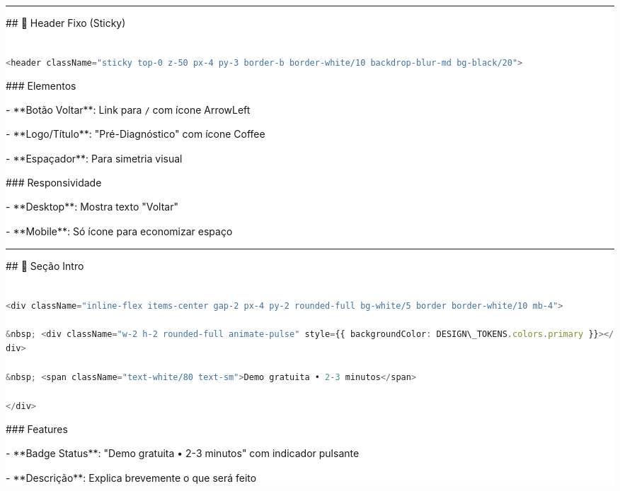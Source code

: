 

---



\## 🎨 Header Fixo (Sticky)



```typescript

<header className="sticky top-0 z-50 px-4 py-3 border-b border-white/10 backdrop-blur-md bg-black/20">

```



\### Elementos

\- \*\*Botão Voltar\*\*: Link para `/` com ícone ArrowLeft

\- \*\*Logo/Título\*\*: "Pré-Diagnóstico" com ícone Coffee

\- \*\*Espaçador\*\*: Para simetria visual



\### Responsividade

\- \*\*Desktop\*\*: Mostra texto "Voltar"  

\- \*\*Mobile\*\*: Só ícone para economizar espaço



---



\## 💬 Seção Intro



```typescript

<div className="inline-flex items-center gap-2 px-4 py-2 rounded-full bg-white/5 border border-white/10 mb-4">

&nbsp; <div className="w-2 h-2 rounded-full animate-pulse" style={{ backgroundColor: DESIGN\_TOKENS.colors.primary }}></div>

&nbsp; <span className="text-white/80 text-sm">Demo gratuita • 2-3 minutos</span>

</div>

```



\### Features

\- \*\*Badge Status\*\*: "Demo gratuita • 2-3 minutos" com indicador pulsante

\- \*\*Descrição\*\*: Explica brevemente o que será feito

